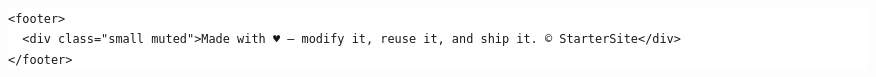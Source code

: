     <footer>
      <div class="small muted">Made with ♥ — modify it, reuse it, and ship it. © StarterSite</div>
    </footer>

  </div>

  <script>
    // Minimal form handling — demonstrates progressive enhancement (no network required).
    function handleSubmit(e){
      e.preventDefault();
      const name = document.getElementById('name').value.trim();
      const email = document.getElementById('email').value.trim();
      const message = document.getElementById('message').value.trim();
      const out = document.getElementById('formResult');
      if(!name || !email){ out.textContent = 'Please enter name and a valid email.'; return false; }
      out.textContent = `Thanks, ${name}! Message received (demo).`;
      // In a real site, send via fetch to an API endpoint here.
      return false;
    }

    // Small accessibility helper: focus the contact name if URL has #contact
    if(location.hash === '#contact'){
      const nm = document.getElementById('name'); if(nm) nm.focus();
    }
  </script>
</body>
</html>
